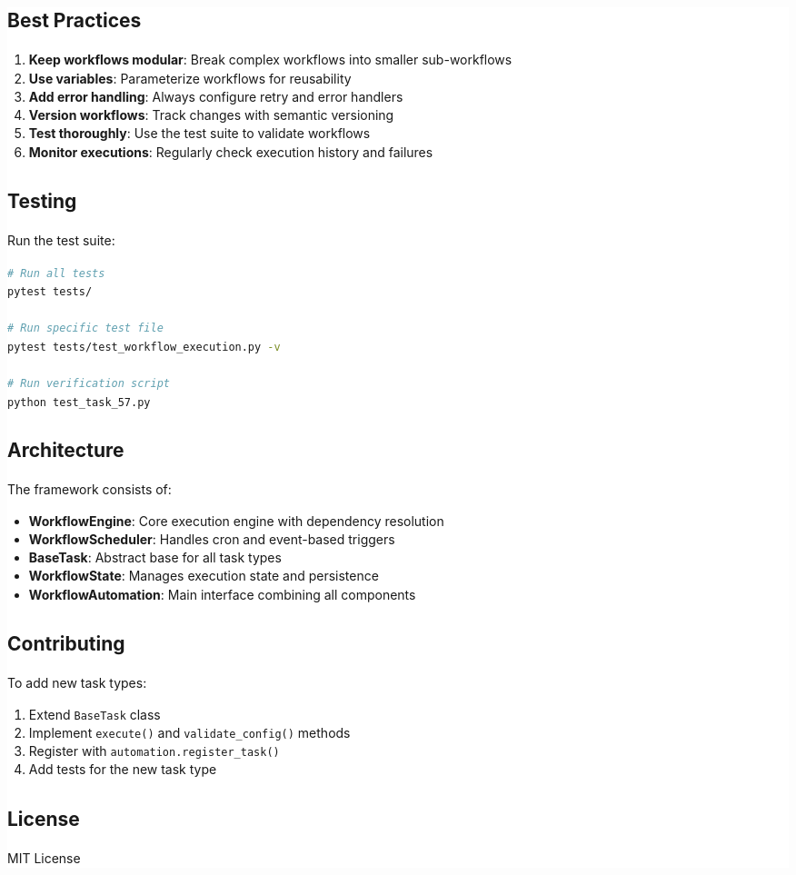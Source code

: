 ## Best Practices

1. **Keep workflows modular**: Break complex workflows into smaller sub-workflows
2. **Use variables**: Parameterize workflows for reusability
3. **Add error handling**: Always configure retry and error handlers
4. **Version workflows**: Track changes with semantic versioning
5. **Test thoroughly**: Use the test suite to validate workflows
6. **Monitor executions**: Regularly check execution history and failures

## Testing

Run the test suite:

```bash
# Run all tests
pytest tests/

# Run specific test file
pytest tests/test_workflow_execution.py -v

# Run verification script
python test_task_57.py
```

## Architecture

The framework consists of:

- **WorkflowEngine**: Core execution engine with dependency resolution
- **WorkflowScheduler**: Handles cron and event-based triggers
- **BaseTask**: Abstract base for all task types
- **WorkflowState**: Manages execution state and persistence
- **WorkflowAutomation**: Main interface combining all components

## Contributing

To add new task types:

1. Extend `BaseTask` class
2. Implement `execute()` and `validate_config()` methods
3. Register with `automation.register_task()`
4. Add tests for the new task type

## License

MIT License